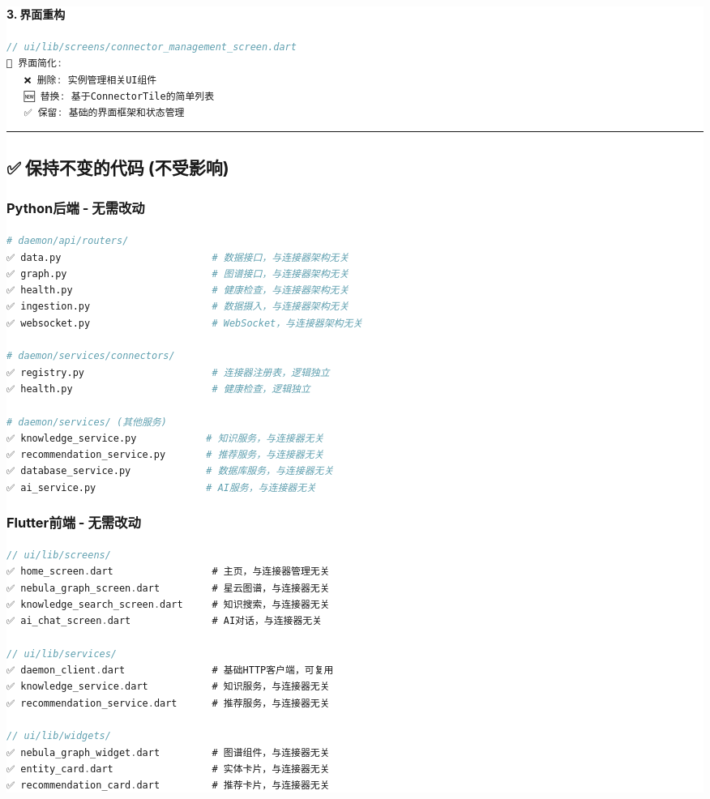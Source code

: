 #### 3. 界面重构
```dart
// ui/lib/screens/connector_management_screen.dart
🔄 界面简化:
   ❌ 删除: 实例管理相关UI组件
   🆕 替换: 基于ConnectorTile的简单列表
   ✅ 保留: 基础的界面框架和状态管理
```

---

## ✅ 保持不变的代码 (不受影响)

### Python后端 - 无需改动
```python
# daemon/api/routers/
✅ data.py                          # 数据接口，与连接器架构无关
✅ graph.py                         # 图谱接口，与连接器架构无关  
✅ health.py                        # 健康检查，与连接器架构无关
✅ ingestion.py                     # 数据摄入，与连接器架构无关
✅ websocket.py                     # WebSocket，与连接器架构无关

# daemon/services/connectors/
✅ registry.py                      # 连接器注册表，逻辑独立
✅ health.py                        # 健康检查，逻辑独立

# daemon/services/ (其他服务)
✅ knowledge_service.py            # 知识服务，与连接器无关
✅ recommendation_service.py       # 推荐服务，与连接器无关
✅ database_service.py             # 数据库服务，与连接器无关
✅ ai_service.py                   # AI服务，与连接器无关
```

### Flutter前端 - 无需改动
```dart
// ui/lib/screens/
✅ home_screen.dart                 # 主页，与连接器管理无关
✅ nebula_graph_screen.dart         # 星云图谱，与连接器无关
✅ knowledge_search_screen.dart     # 知识搜索，与连接器无关
✅ ai_chat_screen.dart              # AI对话，与连接器无关

// ui/lib/services/
✅ daemon_client.dart               # 基础HTTP客户端，可复用
✅ knowledge_service.dart           # 知识服务，与连接器无关
✅ recommendation_service.dart      # 推荐服务，与连接器无关

// ui/lib/widgets/
✅ nebula_graph_widget.dart         # 图谱组件，与连接器无关
✅ entity_card.dart                 # 实体卡片，与连接器无关
✅ recommendation_card.dart         # 推荐卡片，与连接器无关
```
